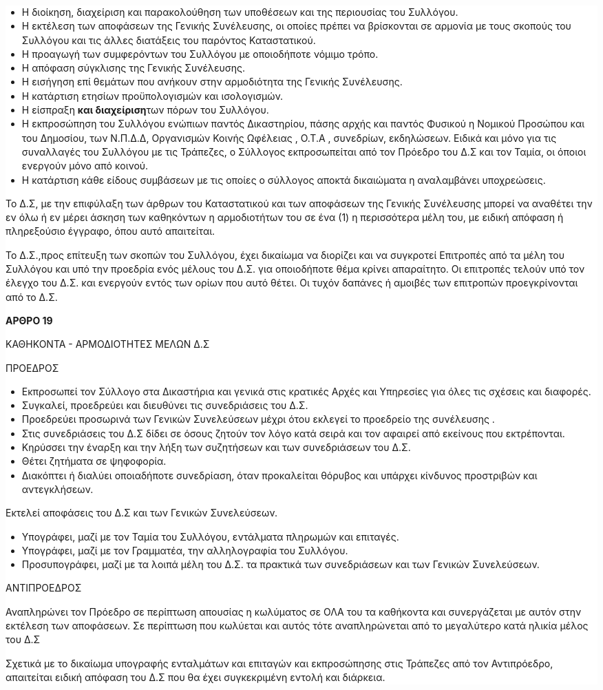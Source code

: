 - Η διοίκηση, διαχείριση και παρακολούθηση των υποθέσεων και της περιουσίας του Συλλόγου.
- Η εκτέλεση των αποφάσεων της Γενικής Συνέλευσης, οι οποίες πρέπει να βρίσκονται σε αρμονία με τους σκοπούς του Συλλόγου και τις άλλες διατάξεις του παρόντος Καταστατικού.
- Η προαγωγή των συμφερόντων του Συλλόγου με οποιοδήποτε νόμιμο τρόπο.
- Η απόφαση σύγκλισης της Γενικής Συνέλευσης.
- Η εισήγηση επί θεμάτων που ανήκουν στην αρμοδιότητα της Γενικής Συνέλευσης.
- Η κατάρτιση ετησίων προϋπολογισμών και ισολογισμών.
- Η είσπραξη **και διαχείριση**των πόρων του Συλλόγου.
- Η εκπροσώπηση του Συλλόγου ενώπιων παντός Δικαστηρίου, πάσης αρχής και παντός Φυσικού η Νομικού Προσώπου και του Δημοσίου, των Ν.Π.Δ.Δ, Οργανισμών Κοινής Ωφέλειας , Ο.Τ.Α , συνεδρίων, εκδηλώσεων. Ειδικά και μόνο για τις συναλλαγές του Συλλόγου με τις Τράπεζες, ο Σύλλογος εκπροσωπείται από τον Πρόεδρο του Δ.Σ και τον Ταμία, οι όποιοι ενεργούν μόνο από κοινού.
- Η κατάρτιση κάθε είδους συμβάσεων με τις οποίες ο σύλλογος αποκτά δικαιώματα η αναλαμβάνει υποχρεώσεις.

Το Δ.Σ, με την επιφύλαξη των άρθρων του Καταστατικού και των αποφάσεων της Γενικής Συνέλευσης μπορεί να αναθέτει την εν όλω ή εν μέρει άσκηση των καθηκόντων η αρμοδιοτήτων του σε ένα (1) η περισσότερα μέλη του, με ειδική απόφαση ή πληρεξούσιο έγγραφο, όπου αυτό απαιτείται.

Το Δ.Σ.,προς επίτευξη των σκοπών του Συλλόγου, έχει δικαίωμα να διορίζει και να συγκροτεί Επιτροπές από τα μέλη του Συλλόγου και υπό την προεδρία ενός μέλους του Δ.Σ. για οποιοδήποτε θέμα κρίνει απαραίτητο. Οι επιτροπές τελούν υπό τον έλεγχο του Δ.Σ. και ενεργούν εντός των ορίων που αυτό θέτει. Οι τυχόν δαπάνες ή αμοιβές των επιτροπών προεγκρίνονται από το Δ.Σ.

**ΑΡΘΡΟ 19**

ΚΑΘΗΚΟΝΤΑ - ΑΡΜΟΔΙΟΤΗΤΕΣ ΜΕΛΩΝ Δ.Σ

ΠΡΟΕΔΡΟΣ

- Εκπροσωπεί τον Σύλλογο στα Δικαστήρια και γενικά στις κρατικές Αρχές και Υπηρεσίες για όλες τις σχέσεις και διαφορές.
- Συγκαλεί, προεδρεύει και διευθύνει τις συνεδριάσεις του Δ.Σ.
- Προεδρεύει προσωρινά των Γενικών Συνελεύσεων μέχρι ότου εκλεγεί το προεδρείο της συνέλευσης .
- Στις συνεδριάσεις του Δ.Σ δίδει σε όσους ζητούν τον λόγο κατά σειρά και τον αφαιρεί από εκείνους που εκτρέπονται.
- Κηρύσσει την έναρξη και την λήξη των συζητήσεων και των συνεδριάσεων του Δ.Σ.
- Θέτει ζητήματα σε ψηφοφορία.
- Διακόπτει ή διαλύει οποιαδήποτε συνεδρίαση, όταν προκαλείται 
   θόρυβος και υπάρχει κίνδυνος προστριβών και αντεγκλήσεων.

Εκτελεί αποφάσεις του Δ.Σ και των Γενικών Συνελεύσεων.

- Υπογράφει, μαζί με τον Ταμία του Συλλόγου, εντάλματα πληρωμών και επιταγές.
- Υπογράφει, μαζί με τον Γραμματέα, την αλληλογραφία του Συλλόγου.
- Προσυπογράφει, μαζί με τα λοιπά μέλη του Δ.Σ. τα πρακτικά των συνεδριάσεων και των Γενικών Συνελεύσεων.

ΑΝΤΙΠΡΟΕΔΡΟΣ

Αναπληρώνει τον Πρόεδρο σε περίπτωση απουσίας η κωλύματος σε ΟΛΑ του τα καθήκοντα και συνεργάζεται με αυτόν στην εκτέλεση των αποφάσεων. Σε περίπτωση που κωλύεται και αυτός τότε αναπληρώνεται από το μεγαλύτερο κατά ηλικία μέλος του Δ.Σ

Σχετικά με το δικαίωμα υπογραφής ενταλμάτων και επιταγών και εκπροσώπησης στις Τράπεζες από τον Αντιπρόεδρο, απαιτείται ειδική απόφαση του Δ.Σ που θα έχει συγκεκριμένη εντολή και διάρκεια.
